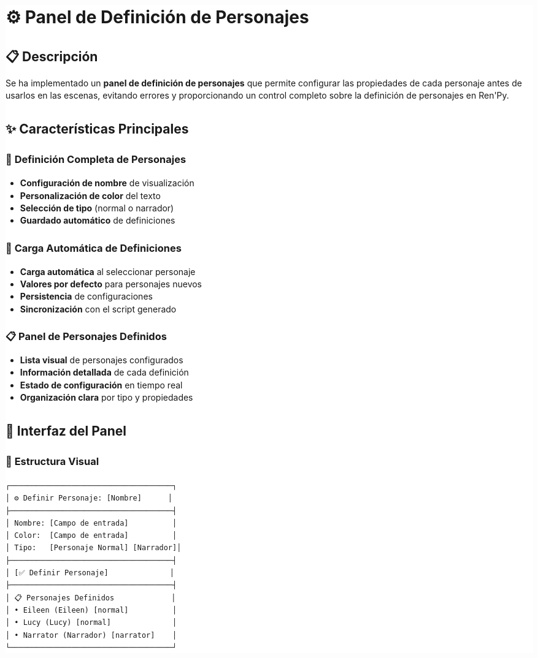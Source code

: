 # ⚙️ Panel de Definición de Personajes

## 📋 **Descripción**

Se ha implementado un **panel de definición de personajes** que permite configurar las propiedades de cada personaje antes de usarlos en las escenas, evitando errores y proporcionando un control completo sobre la definición de personajes en Ren'Py.

## ✨ **Características Principales**

### 🎯 **Definición Completa de Personajes**
- **Configuración de nombre** de visualización
- **Personalización de color** del texto
- **Selección de tipo** (normal o narrador)
- **Guardado automático** de definiciones

### 🔄 **Carga Automática de Definiciones**
- **Carga automática** al seleccionar personaje
- **Valores por defecto** para personajes nuevos
- **Persistencia** de configuraciones
- **Sincronización** con el script generado

### 📋 **Panel de Personajes Definidos**
- **Lista visual** de personajes configurados
- **Información detallada** de cada definición
- **Estado de configuración** en tiempo real
- **Organización clara** por tipo y propiedades

## 🎨 **Interfaz del Panel**

### 📐 **Estructura Visual**
```
┌─────────────────────────────────────┐
│ ⚙️ Definir Personaje: [Nombre]      │
├─────────────────────────────────────┤
│ Nombre: [Campo de entrada]          │
│ Color:  [Campo de entrada]          │
│ Tipo:   [Personaje Normal] [Narrador]│
├─────────────────────────────────────┤
│ [✅ Definir Personaje]              │
├─────────────────────────────────────┤
│ 📋 Personajes Definidos             │
│ • Eileen (Eileen) [normal]          │
│ • Lucy (Lucy) [normal]              │
│ • Narrator (Narrador) [narrator]    │
└─────────────────────────────────────┘
```
